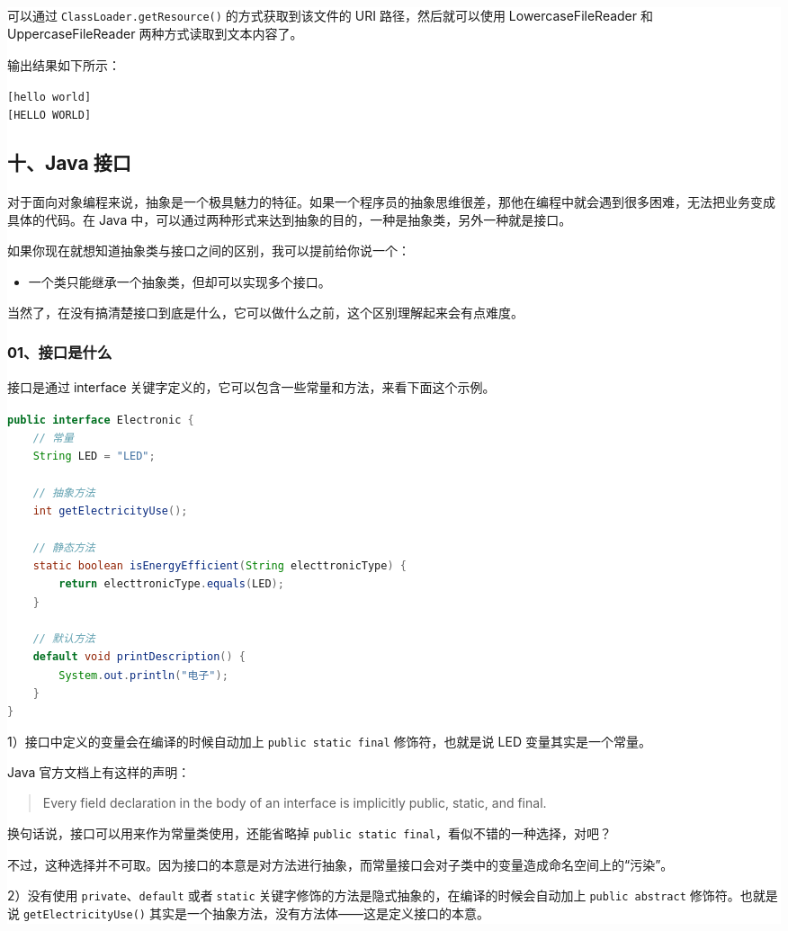 可以通过 `ClassLoader.getResource()` 的方式获取到该文件的 URI 路径，然后就可以使用 LowercaseFileReader 和 UppercaseFileReader 两种方式读取到文本内容了。

输出结果如下所示：

```
[hello world]
[HELLO WORLD]
```

## 十、Java 接口

对于面向对象编程来说，抽象是一个极具魅力的特征。如果一个程序员的抽象思维很差，那他在编程中就会遇到很多困难，无法把业务变成具体的代码。在 Java 中，可以通过两种形式来达到抽象的目的，一种是抽象类，另外一种就是接口。

如果你现在就想知道抽象类与接口之间的区别，我可以提前给你说一个：

- 一个类只能继承一个抽象类，但却可以实现多个接口。

当然了，在没有搞清楚接口到底是什么，它可以做什么之前，这个区别理解起来会有点难度。

### 01、接口是什么

接口是通过 interface 关键字定义的，它可以包含一些常量和方法，来看下面这个示例。

```java
public interface Electronic {
    // 常量
    String LED = "LED";

    // 抽象方法
    int getElectricityUse();

    // 静态方法
    static boolean isEnergyEfficient(String electtronicType) {
        return electtronicType.equals(LED);
    }

    // 默认方法
    default void printDescription() {
        System.out.println("电子");
    }
}
```

1）接口中定义的变量会在编译的时候自动加上 `public static final` 修饰符，也就是说 LED 变量其实是一个常量。

Java 官方文档上有这样的声明：

>Every field declaration in the body of an interface is implicitly public, static, and final.

换句话说，接口可以用来作为常量类使用，还能省略掉 `public static final`，看似不错的一种选择，对吧？

不过，这种选择并不可取。因为接口的本意是对方法进行抽象，而常量接口会对子类中的变量造成命名空间上的“污染”。

2）没有使用 `private`、`default` 或者 `static` 关键字修饰的方法是隐式抽象的，在编译的时候会自动加上 `public abstract` 修饰符。也就是说 `getElectricityUse()` 其实是一个抽象方法，没有方法体——这是定义接口的本意。
